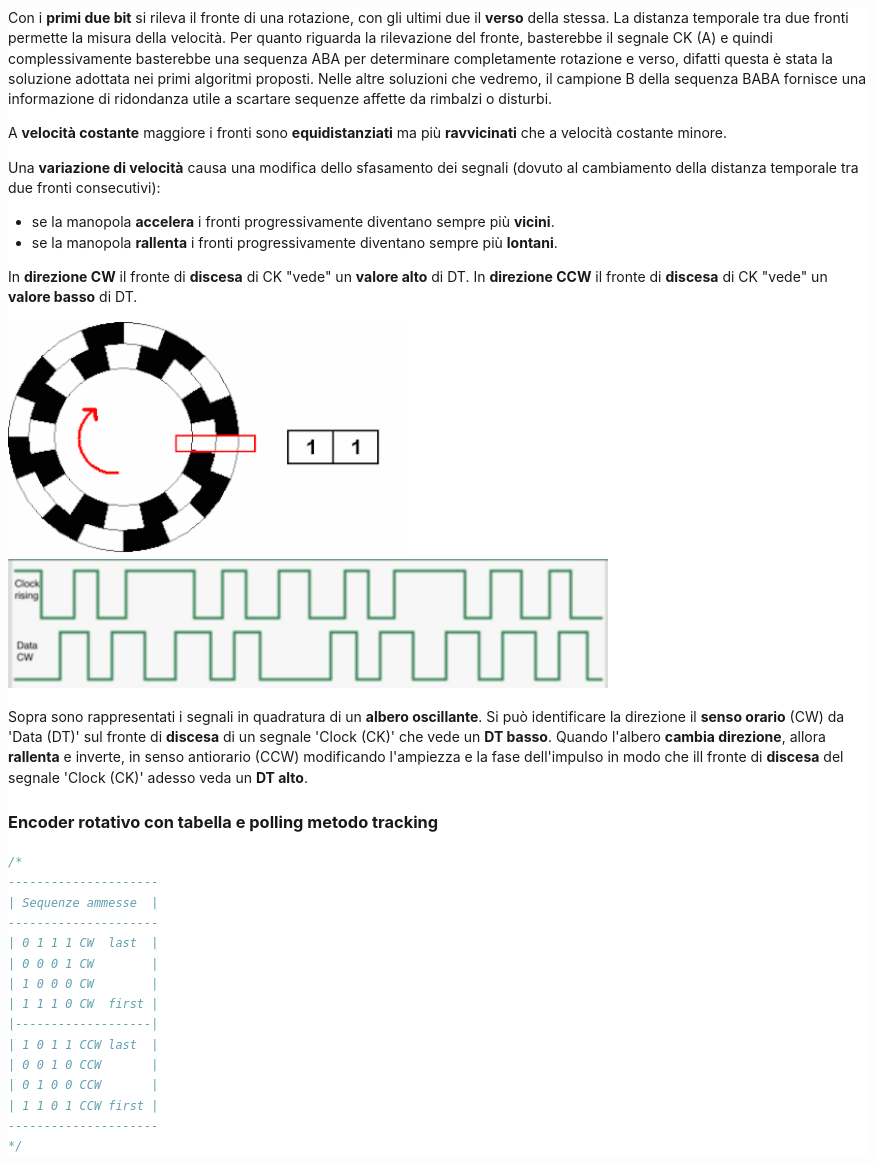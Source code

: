 Con i **primi due bit** si rileva il fronte di una rotazione, con gli ultimi due il **verso** della stessa. La distanza temporale tra due fronti permette la misura della velocità. Per quanto riguarda la rilevazione del fronte, basterebbe il segnale CK (A) e quindi complessivamente basterebbe una sequenza ABA per determinare completamente rotazione e verso, difatti questa è stata la soluzione adottata nei primi algoritmi proposti. Nelle altre soluzioni che vedremo, il campione B della sequenza BABA fornisce una informazione di ridondanza utile a scartare sequenze affette da rimbalzi o disturbi.

A **velocità costante** maggiore i fronti sono **equidistanziati** ma  più **ravvicinati** che a velocità costante minore.

Una **variazione di velocità** causa una modifica dello sfasamento dei segnali (dovuto al cambiamento della distanza temporale tra due fronti consecutivi):
- se la manopola **accelera** i fronti progressivamente diventano sempre più **vicini**.
- se la manopola **rallenta** i fronti progressivamente diventano sempre più **lontani**.

In **direzione CW** il fronte di **discesa** di CK "vede" un **valore alto** di DT. In **direzione CCW** il fronte di **discesa** di CK "vede" un **valore basso** di DT.

<img src="img\Incremental_directional_encoder.gif" alt="alt text" width="400">

<img src="img\QuadratureOscillatingShaft.png" alt="alt text" width="600">

Sopra sono rappresentati i segnali in quadratura di un **albero oscillante**. Si può identificare la direzione il **senso orario** (CW) da 'Data (DT)' sul fronte di **discesa** di un segnale 'Clock (CK)' che vede un **DT basso**. Quando l'albero **cambia direzione**, allora **rallenta** e inverte, in senso antiorario (CCW) modificando l'ampiezza e la fase dell'impulso in modo che ill fronte di **discesa** del segnale 'Clock (CK)' adesso veda un **DT alto**.


### **Encoder rotativo con tabella e polling metodo tracking**

```C++
/*
---------------------
| Sequenze ammesse  |
---------------------
| 0 1 1 1 CW  last  |
| 0 0 0 1 CW        |
| 1 0 0 0 CW        |
| 1 1 1 0 CW  first |
|-------------------|
| 1 0 1 1 CCW last  |
| 0 0 1 0 CCW       |
| 0 1 0 0 CCW       |
| 1 1 0 1 CCW first |
---------------------
*/

```